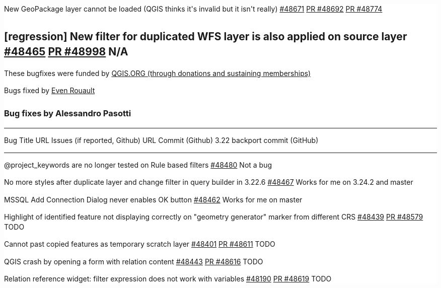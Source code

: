   New GeoPackage layer cannot be loaded (QGIS thinks it\'s invalid but it isn\'t really)   [#48671](https://github.com/qgis/QGIS/issues/48671)   [PR #48692](https://github.com/qgis/QGIS/pull/48692)      [PR #48774](https://github.com/qgis/QGIS/pull/48774)

  \[regression\] New filter for duplicated WFS layer is also applied on source layer       [#48465](https://github.com/qgis/QGIS/issues/48465)   [PR #48998](https://github.com/qgis/QGIS/pull/48998)      N/A
  ------------------------------------------------------------------------------------------------------------------------------------------------------------------------------------------------------------------------------------------------------------------

These bugfixes were funded by [QGIS.ORG (through donations and sustaining memberships)](https://qgis.org/)

Bugs fixed by [Even Rouault](https://www.spatialys.com/)

### Bug fixes by Alessandro Pasotti

  ----------------------------------------------------------------------------------------------------------------------------------------------------------------------------------------------------------------------------------------------------------------------------------------------------------------------------------------------------------------------------------------
  Bug Title                                                                                                                                URL Issues (if reported, Github)                                                                    URL Commit (Github)                                                                  3.22 backport commit (GitHub)
  ---------------------------------------------------------------------------------------------------------------------------------------- --------------------------------------------------------------------------------------------------- ------------------------------------------------------------------------------------ ------------------------------------------------------
  \@project_keywords are no longer tested on Rule based filters                                                                            [#48480](https://github.com/qgis/QGIS/issues/48480)                                                 Not a bug                                                                            

  No more styles after duplicate layer and change filter in query builder in 3.22.6                                                        [#48467](https://github.com/qgis/QGIS/issues/48467)                                                 Works for me on 3.24.2 and master                                                    

  MSSQL Add Connection Dialog never enables OK button                                                                                      [#48462](https://github.com/qgis/QGIS/issues/48462)                                                 Works for me on master                                                               

  Highlight of identified feature not displaying correctly on \"geometry generator\" marker from different CRS                             [#48439](https://github.com/qgis/QGIS/issues/48439)                                                 [PR #48579](https://github.com/qgis/QGIS/pull/48579)                                 TODO

  Cannot past copied features as temporary scratch layer                                                                                   [#48401](https://github.com/qgis/QGIS/issues/48401)                                                 [PR #48611](https://github.com/qgis/QGIS/pull/48611)                                 TODO

  QGIS crash by opening a form with relation content                                                                                       [#48443](https://github.com/qgis/QGIS/issues/48443)                                                 [PR #48616](https://github.com/qgis/QGIS/pull/48616)                                 TODO

  Relation reference widget: filter expression does not work with variables                                                                [#48190](https://github.com/qgis/QGIS/issues/48190)                                                 [PR #48619](https://github.com/qgis/QGIS/pull/48619)                                 TODO
